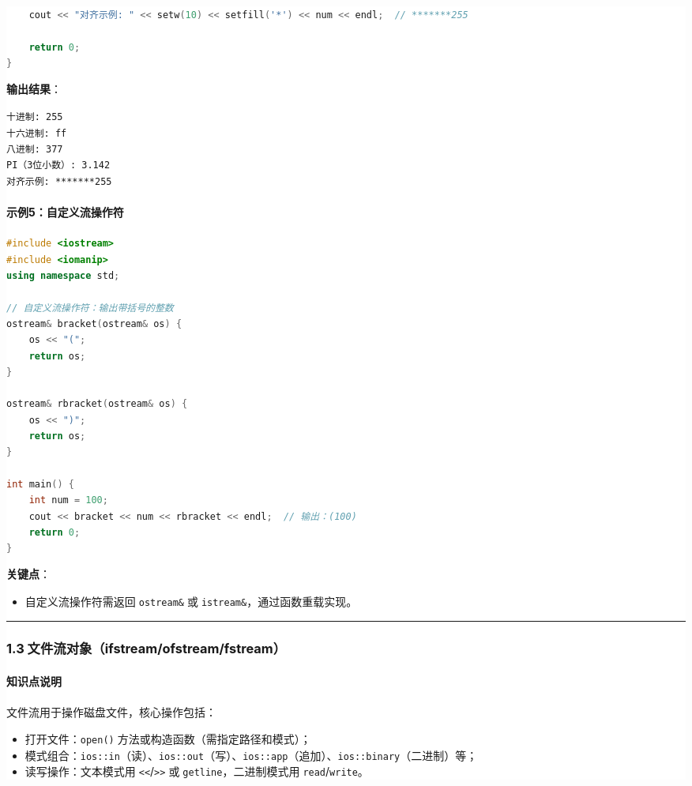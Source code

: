 ```cpp
    cout << "对齐示例: " << setw(10) << setfill('*') << num << endl;  // *******255

    return 0;
}
```

**输出结果**：  
```
十进制: 255
十六进制: ff
八进制: 377
PI（3位小数）: 3.142
对齐示例: *******255
```  


#### **示例5：自定义流操作符**  
```cpp
#include <iostream>
#include <iomanip>
using namespace std;

// 自定义流操作符：输出带括号的整数
ostream& bracket(ostream& os) {
    os << "(";
    return os;
}

ostream& rbracket(ostream& os) {
    os << ")";
    return os;
}

int main() {
    int num = 100;
    cout << bracket << num << rbracket << endl;  // 输出：(100)
    return 0;
}
```

**关键点**：  
- 自定义流操作符需返回 `ostream&` 或 `istream&`，通过函数重载实现。  


---

### **1.3 文件流对象（ifstream/ofstream/fstream）**  
#### **知识点说明**  
文件流用于操作磁盘文件，核心操作包括：  
- 打开文件：`open()` 方法或构造函数（需指定路径和模式）；  
- 模式组合：`ios::in`（读）、`ios::out`（写）、`ios::app`（追加）、`ios::binary`（二进制）等；  
- 读写操作：文本模式用 `<<`/`>>` 或 `getline`，二进制模式用 `read`/`write`。  

